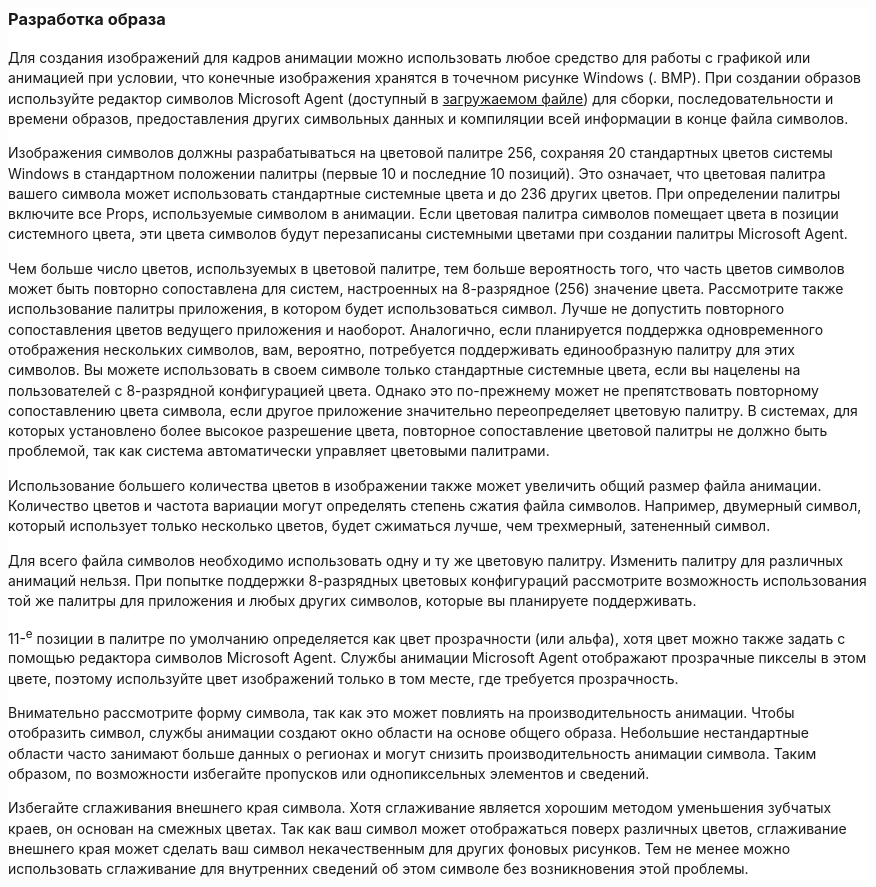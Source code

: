 ### <a name="image-design"></a>Разработка образа

Для создания изображений для кадров анимации можно использовать любое средство для работы с графикой или анимацией при условии, что конечные изображения хранятся в точечном рисунке Windows (. BMP). При создании образов используйте редактор символов Microsoft Agent (доступный в [загружаемом файле](https://www.microsoft.com/download/en/details.aspx?id=14765)) для сборки, последовательности и времени образов, предоставления других символьных данных и компиляции всей информации в конце файла символов.

Изображения символов должны разрабатываться на цветовой палитре 256, сохраняя 20 стандартных цветов системы Windows в стандартном положении палитры (первые 10 и последние 10 позиций). Это означает, что цветовая палитра вашего символа может использовать стандартные системные цвета и до 236 других цветов. При определении палитры включите все Props, используемые символом в анимации. Если цветовая палитра символов помещает цвета в позиции системного цвета, эти цвета символов будут перезаписаны системными цветами при создании палитры Microsoft Agent.

Чем больше число цветов, используемых в цветовой палитре, тем больше вероятность того, что часть цветов символов может быть повторно сопоставлена для систем, настроенных на 8-разрядное (256) значение цвета. Рассмотрите также использование палитры приложения, в котором будет использоваться символ. Лучше не допустить повторного сопоставления цветов ведущего приложения и наоборот. Аналогично, если планируется поддержка одновременного отображения нескольких символов, вам, вероятно, потребуется поддерживать единообразную палитру для этих символов. Вы можете использовать в своем символе только стандартные системные цвета, если вы нацелены на пользователей с 8-разрядной конфигурацией цвета. Однако это по-прежнему может не препятствовать повторному сопоставлению цвета символа, если другое приложение значительно переопределяет цветовую палитру. В системах, для которых установлено более высокое разрешение цвета, повторное сопоставление цветовой палитры не должно быть проблемой, так как система автоматически управляет цветовыми палитрами.

Использование большего количества цветов в изображении также может увеличить общий размер файла анимации. Количество цветов и частота вариации могут определять степень сжатия файла символов. Например, двумерный символ, который использует только несколько цветов, будет сжиматься лучше, чем трехмерный, затененный символ.

Для всего файла символов необходимо использовать одну и ту же цветовую палитру. Изменить палитру для различных анимаций нельзя. При попытке поддержки 8-разрядных цветовых конфигураций рассмотрите возможность использования той же палитры для приложения и любых других символов, которые вы планируете поддерживать.

11-<sup>е</sup> позиции в палитре по умолчанию определяется как цвет прозрачности (или альфа), хотя цвет можно также задать с помощью редактора символов Microsoft Agent. Службы анимации Microsoft Agent отображают прозрачные пикселы в этом цвете, поэтому используйте цвет изображений только в том месте, где требуется прозрачность.

Внимательно рассмотрите форму символа, так как это может повлиять на производительность анимации. Чтобы отобразить символ, службы анимации создают окно области на основе общего образа. Небольшие нестандартные области часто занимают больше данных о регионах и могут снизить производительность анимации символа. Таким образом, по возможности избегайте пропусков или однопиксельных элементов и сведений.

Избегайте сглаживания внешнего края символа. Хотя сглаживание является хорошим методом уменьшения зубчатых краев, он основан на смежных цветах. Так как ваш символ может отображаться поверх различных цветов, сглаживание внешнего края может сделать ваш символ некачественным для других фоновых рисунков. Тем не менее можно использовать сглаживание для внутренних сведений об этом символе без возникновения этой проблемы.
